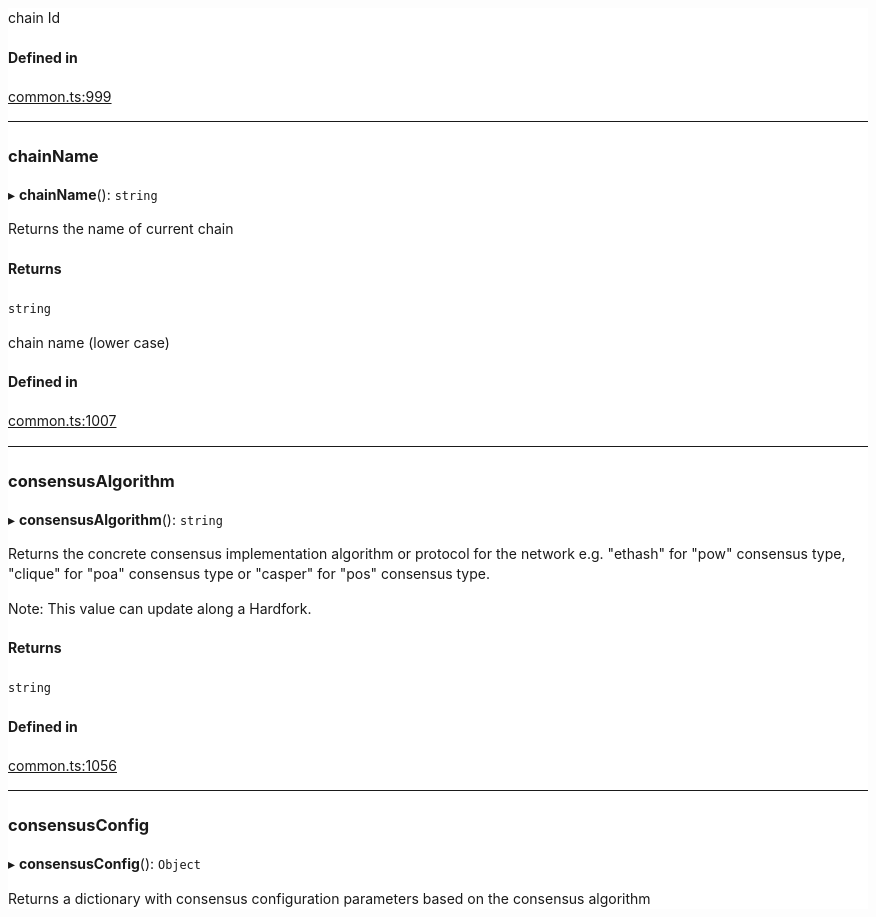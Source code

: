 chain Id

#### Defined in

[common.ts:999](https://github.com/ethereumjs/ethereumjs-monorepo/blob/master/packages/common/src/common.ts#L999)

___

### chainName

▸ **chainName**(): `string`

Returns the name of current chain

#### Returns

`string`

chain name (lower case)

#### Defined in

[common.ts:1007](https://github.com/ethereumjs/ethereumjs-monorepo/blob/master/packages/common/src/common.ts#L1007)

___

### consensusAlgorithm

▸ **consensusAlgorithm**(): `string`

Returns the concrete consensus implementation
algorithm or protocol for the network
e.g. "ethash" for "pow" consensus type,
"clique" for "poa" consensus type or
"casper" for "pos" consensus type.

Note: This value can update along a Hardfork.

#### Returns

`string`

#### Defined in

[common.ts:1056](https://github.com/ethereumjs/ethereumjs-monorepo/blob/master/packages/common/src/common.ts#L1056)

___

### consensusConfig

▸ **consensusConfig**(): `Object`

Returns a dictionary with consensus configuration
parameters based on the consensus algorithm

